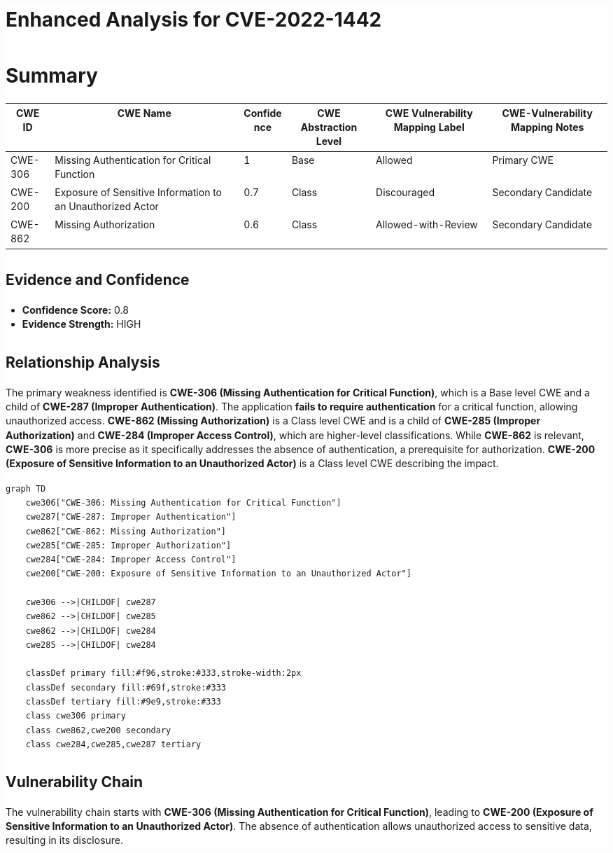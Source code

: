 # Enhanced Analysis for CVE-2022-1442

# Summary
| CWE ID | CWE Name | Confidence | CWE Abstraction Level | CWE Vulnerability Mapping Label | CWE-Vulnerability Mapping Notes |
|---|---|---|---|---|---|
| CWE-306 | Missing Authentication for Critical Function | 1 | Base | Allowed | Primary CWE |
| CWE-200 | Exposure of Sensitive Information to an Unauthorized Actor | 0.7 | Class | Discouraged | Secondary Candidate |
| CWE-862 | Missing Authorization | 0.6 | Class | Allowed-with-Review | Secondary Candidate |

## Evidence and Confidence

*   **Confidence Score:** 0.8
*   **Evidence Strength:** HIGH

## Relationship Analysis
The primary weakness identified is **CWE-306 (Missing Authentication for Critical Function)**, which is a Base level CWE and a child of **CWE-287 (Improper Authentication)**. The application **fails to require authentication** for a critical function, allowing unauthorized access. **CWE-862 (Missing Authorization)** is a Class level CWE and is a child of **CWE-285 (Improper Authorization)** and **CWE-284 (Improper Access Control)**, which are higher-level classifications. While **CWE-862** is relevant, **CWE-306** is more precise as it specifically addresses the absence of authentication, a prerequisite for authorization. **CWE-200 (Exposure of Sensitive Information to an Unauthorized Actor)** is a Class level CWE describing the impact.

```mermaid
graph TD
    cwe306["CWE-306: Missing Authentication for Critical Function"]
    cwe287["CWE-287: Improper Authentication"]
    cwe862["CWE-862: Missing Authorization"]
    cwe285["CWE-285: Improper Authorization"]
    cwe284["CWE-284: Improper Access Control"]
    cwe200["CWE-200: Exposure of Sensitive Information to an Unauthorized Actor"]

    cwe306 -->|CHILDOF| cwe287
    cwe862 -->|CHILDOF| cwe285
    cwe862 -->|CHILDOF| cwe284
    cwe285 -->|CHILDOF| cwe284
    
    classDef primary fill:#f96,stroke:#333,stroke-width:2px
    classDef secondary fill:#69f,stroke:#333
    classDef tertiary fill:#9e9,stroke:#333
    class cwe306 primary
    class cwe862,cwe200 secondary
    class cwe284,cwe285,cwe287 tertiary
```

## Vulnerability Chain
The vulnerability chain starts with **CWE-306 (Missing Authentication for Critical Function)**, leading to **CWE-200 (Exposure of Sensitive Information to an Unauthorized Actor)**. The absence of authentication allows unauthorized access to sensitive data, resulting in its disclosure.
